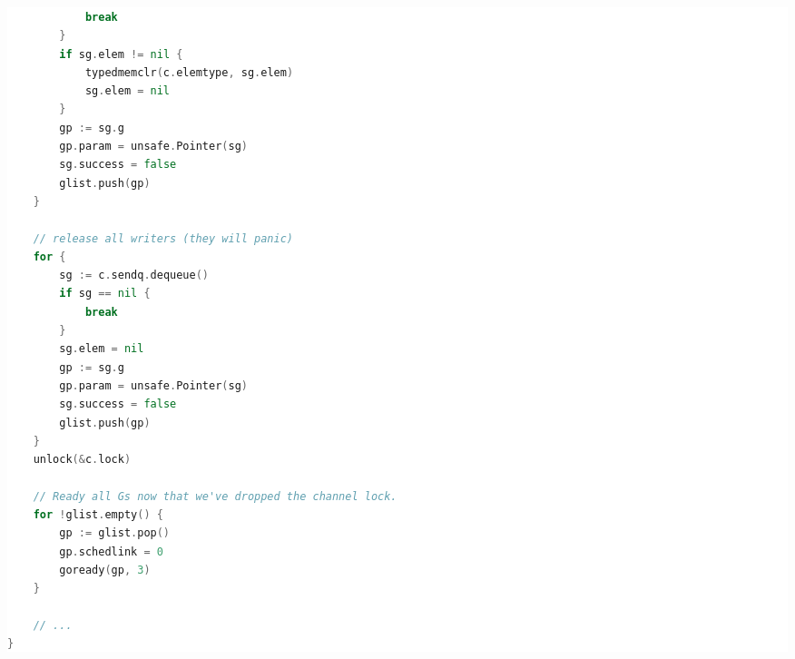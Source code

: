 ```go
            break
        }
        if sg.elem != nil {
            typedmemclr(c.elemtype, sg.elem)
            sg.elem = nil
        }
        gp := sg.g
        gp.param = unsafe.Pointer(sg)
        sg.success = false
        glist.push(gp)
    }

    // release all writers (they will panic)
    for {
        sg := c.sendq.dequeue()
        if sg == nil {
            break
        }
        sg.elem = nil
        gp := sg.g
        gp.param = unsafe.Pointer(sg)
        sg.success = false
        glist.push(gp)
    }
    unlock(&c.lock)

    // Ready all Gs now that we've dropped the channel lock.
    for !glist.empty() {
        gp := glist.pop()
        gp.schedlink = 0
        goready(gp, 3)
    }

    // ...
}
```
